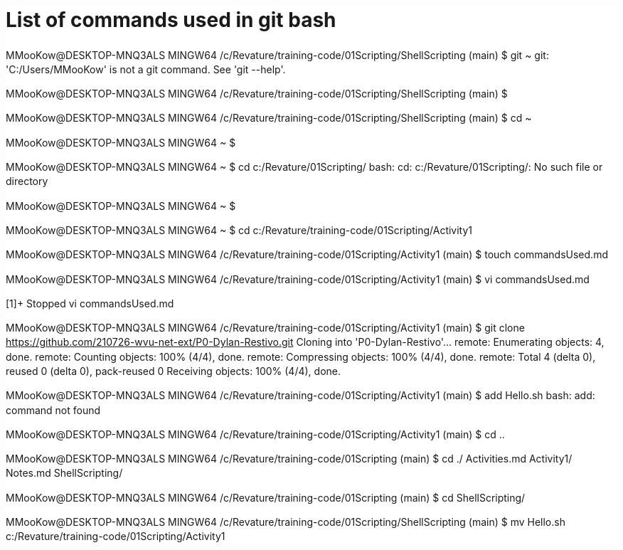 # List of commands used in git bash

MMooKow@DESKTOP-MNQ3ALS MINGW64 /c/Revature/training-code/01Scripting/ShellScripting (main)
$ git ~
git: 'C:/Users/MMooKow' is not a git command. See 'git --help'.

MMooKow@DESKTOP-MNQ3ALS MINGW64 /c/Revature/training-code/01Scripting/ShellScripting (main)
$

MMooKow@DESKTOP-MNQ3ALS MINGW64 /c/Revature/training-code/01Scripting/ShellScripting (main)
$ cd ~

MMooKow@DESKTOP-MNQ3ALS MINGW64 ~
$

MMooKow@DESKTOP-MNQ3ALS MINGW64 ~
$ cd c:/Revature/01Scripting/
bash: cd: c:/Revature/01Scripting/: No such file or directory

MMooKow@DESKTOP-MNQ3ALS MINGW64 ~
$

MMooKow@DESKTOP-MNQ3ALS MINGW64 ~
$ cd c:/Revature/training-code/01Scripting/Activity1

MMooKow@DESKTOP-MNQ3ALS MINGW64 /c/Revature/training-code/01Scripting/Activity1 (main)
$ touch commandsUsed.md

MMooKow@DESKTOP-MNQ3ALS MINGW64 /c/Revature/training-code/01Scripting/Activity1 (main)
$ vi commandsUsed.md

[1]+  Stopped                 vi commandsUsed.md

MMooKow@DESKTOP-MNQ3ALS MINGW64 /c/Revature/training-code/01Scripting/Activity1 (main)
$ git clone https://github.com/210726-wvu-net-ext/P0-Dylan-Restivo.git
Cloning into 'P0-Dylan-Restivo'...
remote: Enumerating objects: 4, done.
remote: Counting objects: 100% (4/4), done.
remote: Compressing objects: 100% (4/4), done.
remote: Total 4 (delta 0), reused 0 (delta 0), pack-reused 0
Receiving objects: 100% (4/4), done.

MMooKow@DESKTOP-MNQ3ALS MINGW64 /c/Revature/training-code/01Scripting/Activity1 (main)
$ add Hello.sh
bash: add: command not found

MMooKow@DESKTOP-MNQ3ALS MINGW64 /c/Revature/training-code/01Scripting/Activity1 (main)
$ cd ..

MMooKow@DESKTOP-MNQ3ALS MINGW64 /c/Revature/training-code/01Scripting (main)
$ cd ./
Activities.md   Activity1/      Notes.md        ShellScripting/

MMooKow@DESKTOP-MNQ3ALS MINGW64 /c/Revature/training-code/01Scripting (main)
$ cd ShellScripting/

MMooKow@DESKTOP-MNQ3ALS MINGW64 /c/Revature/training-code/01Scripting/ShellScripting (main)
$ mv Hello.sh c:/Revature/training-code/01Scripting/Activity1
